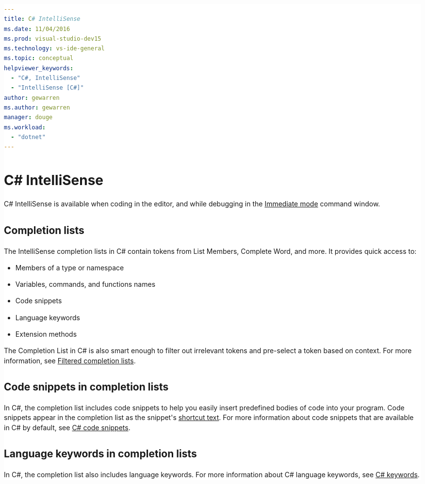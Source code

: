 ```yaml
---
title: C# IntelliSense
ms.date: 11/04/2016
ms.prod: visual-studio-dev15
ms.technology: vs-ide-general
ms.topic: conceptual
helpviewer_keywords:
  - "C#, IntelliSense"
  - "IntelliSense [C#]"
author: gewarren
ms.author: gewarren
manager: douge
ms.workload:
  - "dotnet"
---
```

# C# IntelliSense

C# IntelliSense is available when coding in the editor, and while debugging in the [Immediate mode](../ide/reference/immediate-window.md) command window.

## Completion lists

The IntelliSense completion lists in C# contain tokens from List Members, Complete Word, and more. It provides quick access to:

- Members of a type or namespace

- Variables, commands, and functions names

- Code snippets

- Language keywords

- Extension methods

The Completion List in C# is also smart enough to filter out irrelevant tokens and pre-select a token based on context. For more information, see [Filtered completion lists](#filtered-completion-lists).

## Code snippets in completion lists

In C#, the completion list includes code snippets to help you easily insert predefined bodies of code into your program. Code snippets appear in the completion list as the snippet's [shortcut text](../ide/code-snippets-schema-reference.md#shortcut). For more information about code snippets that are available in C# by default, see [C# code snippets](../ide/visual-csharp-code-snippets.md).

## Language keywords in completion lists

In C#, the completion list also includes language keywords. For more information about C# language keywords, see [C# keywords](/dotnet/csharp/language-reference/keywords/index).
